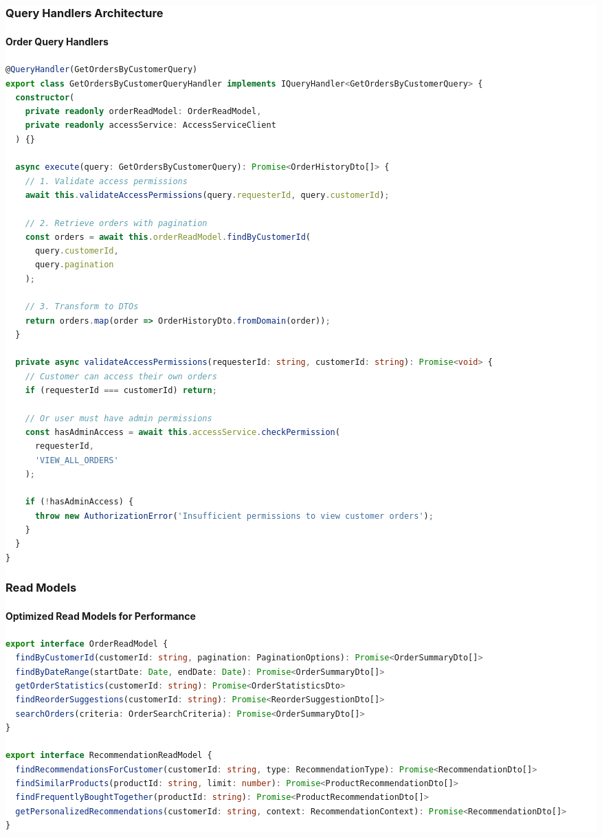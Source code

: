 ### Query Handlers Architecture

#### Order Query Handlers
```typescript
@QueryHandler(GetOrdersByCustomerQuery)
export class GetOrdersByCustomerQueryHandler implements IQueryHandler<GetOrdersByCustomerQuery> {
  constructor(
    private readonly orderReadModel: OrderReadModel,
    private readonly accessService: AccessServiceClient
  ) {}

  async execute(query: GetOrdersByCustomerQuery): Promise<OrderHistoryDto[]> {
    // 1. Validate access permissions
    await this.validateAccessPermissions(query.requesterId, query.customerId);
    
    // 2. Retrieve orders with pagination
    const orders = await this.orderReadModel.findByCustomerId(
      query.customerId,
      query.pagination
    );
    
    // 3. Transform to DTOs
    return orders.map(order => OrderHistoryDto.fromDomain(order));
  }
  
  private async validateAccessPermissions(requesterId: string, customerId: string): Promise<void> {
    // Customer can access their own orders
    if (requesterId === customerId) return;
    
    // Or user must have admin permissions
    const hasAdminAccess = await this.accessService.checkPermission(
      requesterId,
      'VIEW_ALL_ORDERS'
    );
    
    if (!hasAdminAccess) {
      throw new AuthorizationError('Insufficient permissions to view customer orders');
    }
  }
}
```

### Read Models

#### Optimized Read Models for Performance
```typescript
export interface OrderReadModel {
  findByCustomerId(customerId: string, pagination: PaginationOptions): Promise<OrderSummaryDto[]>
  findByDateRange(startDate: Date, endDate: Date): Promise<OrderSummaryDto[]>
  getOrderStatistics(customerId: string): Promise<OrderStatisticsDto>
  findReorderSuggestions(customerId: string): Promise<ReorderSuggestionDto[]>
  searchOrders(criteria: OrderSearchCriteria): Promise<OrderSummaryDto[]>
}

export interface RecommendationReadModel {
  findRecommendationsForCustomer(customerId: string, type: RecommendationType): Promise<RecommendationDto[]>
  findSimilarProducts(productId: string, limit: number): Promise<ProductRecommendationDto[]>
  findFrequentlyBoughtTogether(productId: string): Promise<ProductRecommendationDto[]>
  getPersonalizedRecommendations(customerId: string, context: RecommendationContext): Promise<RecommendationDto[]>
}
```

